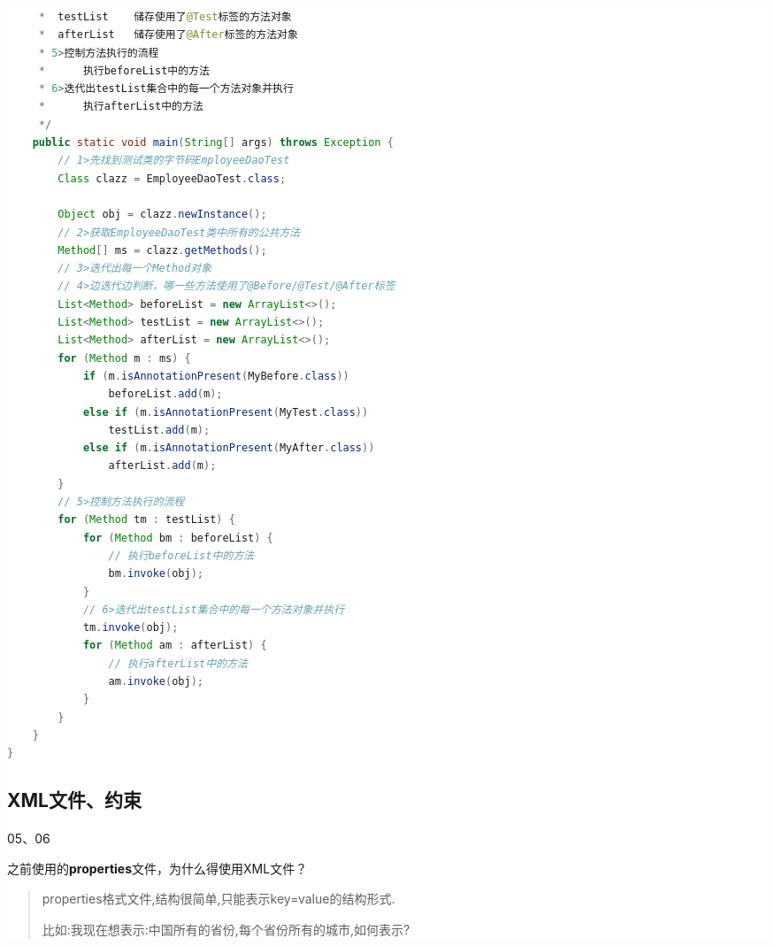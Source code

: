 ```java
	 * 	testList	储存使用了@Test标签的方法对象
	 * 	afterList	储存使用了@After标签的方法对象
	 * 5>控制方法执行的流程
	 * 		执行beforeList中的方法
	 * 6>迭代出testList集合中的每一个方法对象并执行
	 * 		执行afterList中的方法
	 */
	public static void main(String[] args) throws Exception {
		// 1>先找到测试类的字节码EmployeeDaoTest
		Class clazz = EmployeeDaoTest.class;

		Object obj = clazz.newInstance();
		// 2>获取EmployeeDaoTest类中所有的公共方法
		Method[] ms = clazz.getMethods();
		// 3>迭代出每一个Method对象
		// 4>边迭代边判断，哪一些方法使用了@Before/@Test/@After标签
		List<Method> beforeList = new ArrayList<>();
		List<Method> testList = new ArrayList<>();
		List<Method> afterList = new ArrayList<>();
		for (Method m : ms) {
			if (m.isAnnotationPresent(MyBefore.class))
				beforeList.add(m);
			else if (m.isAnnotationPresent(MyTest.class))
				testList.add(m);
			else if (m.isAnnotationPresent(MyAfter.class))
				afterList.add(m);
		}
		// 5>控制方法执行的流程
		for (Method tm : testList) {
			for (Method bm : beforeList) {
				// 执行beforeList中的方法
				bm.invoke(obj);
			}
			// 6>迭代出testList集合中的每一个方法对象并执行
			tm.invoke(obj);
			for (Method am : afterList) {
				// 执行afterList中的方法
				am.invoke(obj);
			}
		}
	}
}
```

## XML文件、约束

05、06

之前使用的**properties**文件，为什么得使用XML文件？

> properties格式文件,结构很简单,只能表示key=value的结构形式.
>
> 比如:我现在想表示:中国所有的省份,每个省份所有的城市,如何表示?
